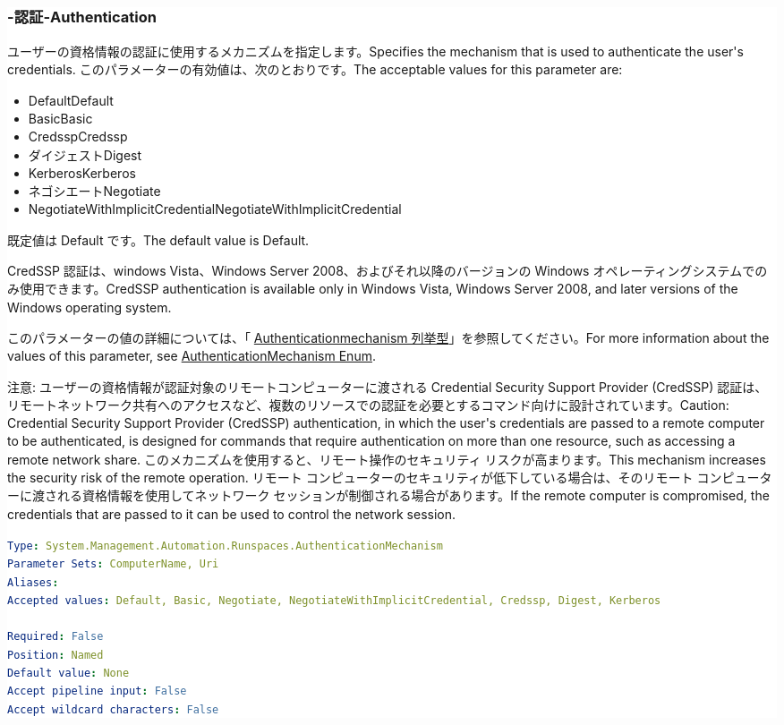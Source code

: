 ### <span data-ttu-id="463e6-179">-認証</span><span class="sxs-lookup"><span data-stu-id="463e6-179">-Authentication</span></span>

<span data-ttu-id="463e6-180">ユーザーの資格情報の認証に使用するメカニズムを指定します。</span><span class="sxs-lookup"><span data-stu-id="463e6-180">Specifies the mechanism that is used to authenticate the user's credentials.</span></span> <span data-ttu-id="463e6-181">このパラメーターの有効値は、次のとおりです。</span><span class="sxs-lookup"><span data-stu-id="463e6-181">The acceptable values for this parameter are:</span></span>

- <span data-ttu-id="463e6-182">Default</span><span class="sxs-lookup"><span data-stu-id="463e6-182">Default</span></span>
- <span data-ttu-id="463e6-183">Basic</span><span class="sxs-lookup"><span data-stu-id="463e6-183">Basic</span></span>
- <span data-ttu-id="463e6-184">Credssp</span><span class="sxs-lookup"><span data-stu-id="463e6-184">Credssp</span></span>
- <span data-ttu-id="463e6-185">ダイジェスト</span><span class="sxs-lookup"><span data-stu-id="463e6-185">Digest</span></span>
- <span data-ttu-id="463e6-186">Kerberos</span><span class="sxs-lookup"><span data-stu-id="463e6-186">Kerberos</span></span>
- <span data-ttu-id="463e6-187">ネゴシエート</span><span class="sxs-lookup"><span data-stu-id="463e6-187">Negotiate</span></span>
- <span data-ttu-id="463e6-188">NegotiateWithImplicitCredential</span><span class="sxs-lookup"><span data-stu-id="463e6-188">NegotiateWithImplicitCredential</span></span>

<span data-ttu-id="463e6-189">既定値は Default です。</span><span class="sxs-lookup"><span data-stu-id="463e6-189">The default value is Default.</span></span>

<span data-ttu-id="463e6-190">CredSSP 認証は、windows Vista、Windows Server 2008、およびそれ以降のバージョンの Windows オペレーティングシステムでのみ使用できます。</span><span class="sxs-lookup"><span data-stu-id="463e6-190">CredSSP authentication is available only in Windows Vista, Windows Server 2008, and later versions of the Windows operating system.</span></span>

<span data-ttu-id="463e6-191">このパラメーターの値の詳細については、「 [Authenticationmechanism 列挙型](/dotnet/api/system.management.automation.runspaces.authenticationmechanism)」を参照してください。</span><span class="sxs-lookup"><span data-stu-id="463e6-191">For more information about the values of this parameter, see [AuthenticationMechanism Enum](/dotnet/api/system.management.automation.runspaces.authenticationmechanism).</span></span>

<span data-ttu-id="463e6-192">注意: ユーザーの資格情報が認証対象のリモートコンピューターに渡される Credential Security Support Provider (CredSSP) 認証は、リモートネットワーク共有へのアクセスなど、複数のリソースでの認証を必要とするコマンド向けに設計されています。</span><span class="sxs-lookup"><span data-stu-id="463e6-192">Caution: Credential Security Support Provider (CredSSP) authentication, in which the user's credentials are passed to a remote computer to be authenticated, is designed for commands that require authentication on more than one resource, such as accessing a remote network share.</span></span> <span data-ttu-id="463e6-193">このメカニズムを使用すると、リモート操作のセキュリティ リスクが高まります。</span><span class="sxs-lookup"><span data-stu-id="463e6-193">This mechanism increases the security risk of the remote operation.</span></span> <span data-ttu-id="463e6-194">リモート コンピューターのセキュリティが低下している場合は、そのリモート コンピューターに渡される資格情報を使用してネットワーク セッションが制御される場合があります。</span><span class="sxs-lookup"><span data-stu-id="463e6-194">If the remote computer is compromised, the credentials that are passed to it can be used to control the network session.</span></span>

```yaml
Type: System.Management.Automation.Runspaces.AuthenticationMechanism
Parameter Sets: ComputerName, Uri
Aliases:
Accepted values: Default, Basic, Negotiate, NegotiateWithImplicitCredential, Credssp, Digest, Kerberos

Required: False
Position: Named
Default value: None
Accept pipeline input: False
Accept wildcard characters: False
```
